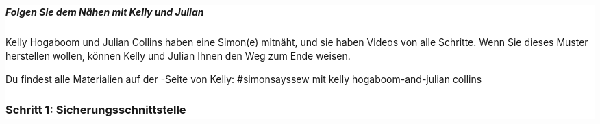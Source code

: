 
<Tip>

##### Folgen Sie dem Nähen mit Kelly und Julian

Kelly Hogaboom und Julian Collins haben eine Simon(e) mitnäht, und sie haben Videos von
alle Schritte.
Wenn Sie dieses Muster herstellen wollen, können Kelly und Julian Ihnen den Weg zum Ende weisen.

Du findest alle Materialien auf der 
-Seite von Kelly: [#simonsayssew mit kelly hogaboom-and-julian collins](https://kelly.hogaboom.org/2020/07/simon-says-sew-with-kelly-hogaboom-and-julian-collins/)

</Tip>

### Schritt 1: Sicherungsschnittstelle
